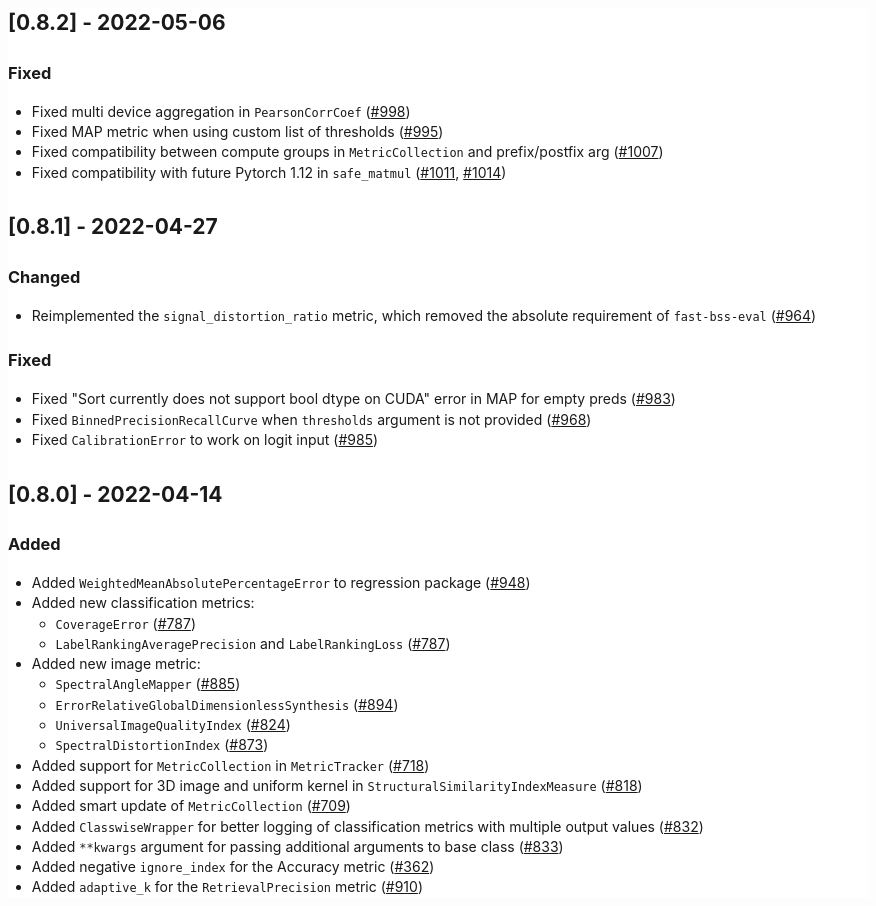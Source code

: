 
## [0.8.2] - 2022-05-06


### Fixed

- Fixed multi device aggregation in `PearsonCorrCoef` ([#998](https://github.com/Lightning-AI/torchmetrics/pull/998))
- Fixed MAP metric when using custom list of thresholds ([#995](https://github.com/Lightning-AI/torchmetrics/pull/995))
- Fixed compatibility between compute groups in `MetricCollection` and prefix/postfix arg ([#1007](https://github.com/Lightning-AI/torchmetrics/pull/1008))
- Fixed compatibility with future Pytorch 1.12 in `safe_matmul` ([#1011](https://github.com/Lightning-AI/torchmetrics/pull/1011), [#1014](https://github.com/Lightning-AI/torchmetrics/pull/1014))


## [0.8.1] - 2022-04-27

### Changed

- Reimplemented the `signal_distortion_ratio` metric, which removed the absolute requirement of `fast-bss-eval` ([#964](https://github.com/Lightning-AI/torchmetrics/pull/964))

### Fixed

- Fixed "Sort currently does not support bool dtype on CUDA" error in MAP for empty preds ([#983](https://github.com/Lightning-AI/torchmetrics/pull/983))
- Fixed `BinnedPrecisionRecallCurve` when `thresholds` argument is not provided ([#968](https://github.com/Lightning-AI/torchmetrics/pull/968))
- Fixed `CalibrationError` to work on logit input ([#985](https://github.com/Lightning-AI/torchmetrics/pull/985))


## [0.8.0] - 2022-04-14

### Added

- Added `WeightedMeanAbsolutePercentageError` to regression package ([#948](https://github.com/Lightning-AI/torchmetrics/pull/948))
- Added new classification metrics:
  * `CoverageError` ([#787](https://github.com/Lightning-AI/torchmetrics/pull/787))
  * `LabelRankingAveragePrecision` and `LabelRankingLoss` ([#787](https://github.com/Lightning-AI/torchmetrics/pull/787))
- Added new image metric:
  * `SpectralAngleMapper` ([#885](https://github.com/Lightning-AI/torchmetrics/pull/885))
  * `ErrorRelativeGlobalDimensionlessSynthesis` ([#894](https://github.com/Lightning-AI/torchmetrics/pull/894))
  * `UniversalImageQualityIndex` ([#824](https://github.com/Lightning-AI/torchmetrics/pull/824))
  * `SpectralDistortionIndex` ([#873](https://github.com/Lightning-AI/torchmetrics/pull/873))
- Added support for `MetricCollection` in `MetricTracker` ([#718](https://github.com/Lightning-AI/torchmetrics/pull/718))
- Added support for 3D image and uniform kernel in `StructuralSimilarityIndexMeasure` ([#818](https://github.com/Lightning-AI/torchmetrics/pull/818))
- Added smart update of `MetricCollection` ([#709](https://github.com/Lightning-AI/torchmetrics/pull/709))
- Added `ClasswiseWrapper` for better logging of classification metrics with multiple output values ([#832](https://github.com/Lightning-AI/torchmetrics/pull/832))
- Added `**kwargs` argument for passing additional arguments to base class ([#833](https://github.com/Lightning-AI/torchmetrics/pull/833))
- Added negative `ignore_index` for the Accuracy metric ([#362](https://github.com/Lightning-AI/torchmetrics/pull/362))
- Added `adaptive_k` for the `RetrievalPrecision` metric ([#910](https://github.com/Lightning-AI/torchmetrics/pull/910))
